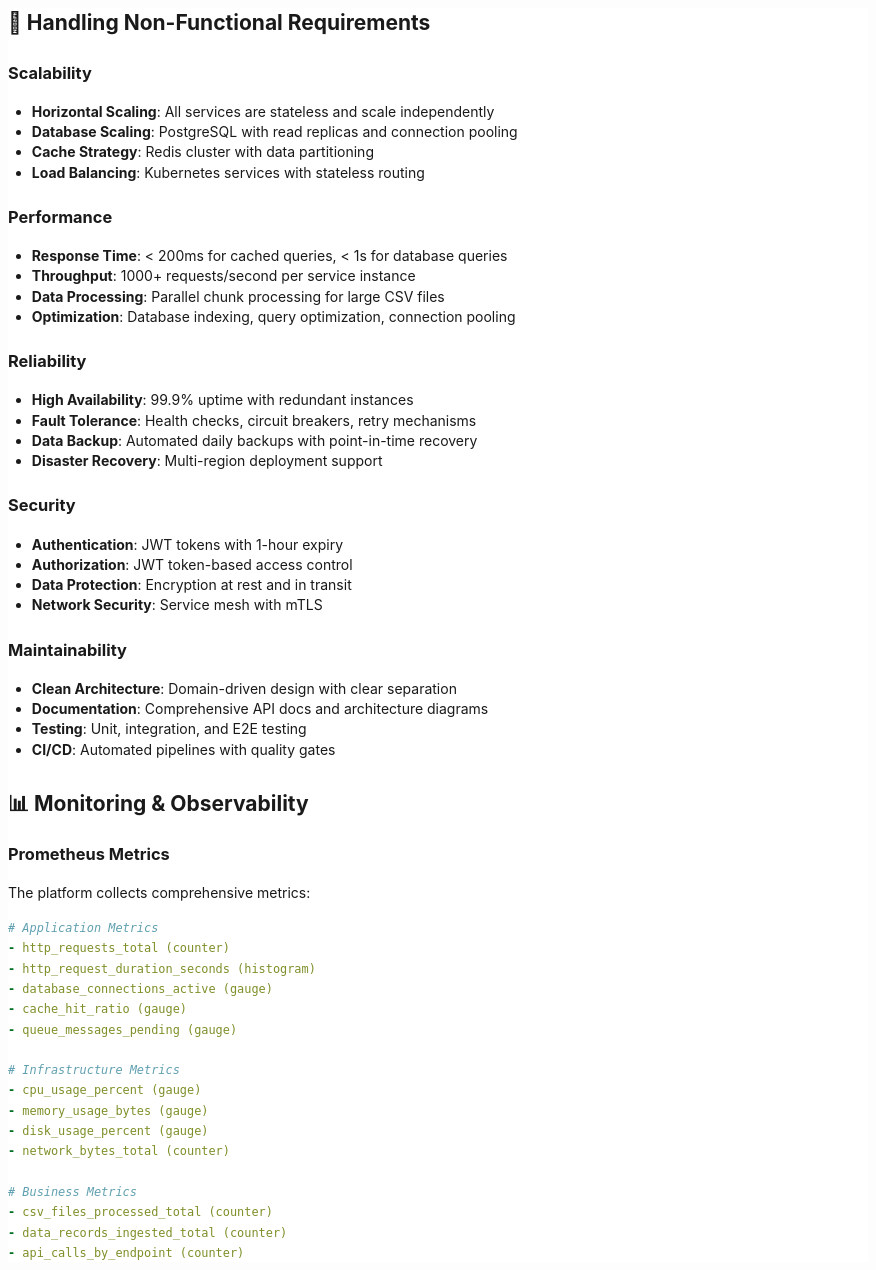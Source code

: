 ```
```

## 🔧 Handling Non-Functional Requirements

### **Scalability**
- **Horizontal Scaling**: All services are stateless and scale independently
- **Database Scaling**: PostgreSQL with read replicas and connection pooling
- **Cache Strategy**: Redis cluster with data partitioning
- **Load Balancing**: Kubernetes services with stateless routing

### **Performance**
- **Response Time**: < 200ms for cached queries, < 1s for database queries
- **Throughput**: 1000+ requests/second per service instance
- **Data Processing**: Parallel chunk processing for large CSV files
- **Optimization**: Database indexing, query optimization, connection pooling

### **Reliability**
- **High Availability**: 99.9% uptime with redundant instances
- **Fault Tolerance**: Health checks, circuit breakers, retry mechanisms
- **Data Backup**: Automated daily backups with point-in-time recovery
- **Disaster Recovery**: Multi-region deployment support

### **Security**
- **Authentication**: JWT tokens with 1-hour expiry
- **Authorization**: JWT token-based access control
- **Data Protection**: Encryption at rest and in transit
- **Network Security**: Service mesh with mTLS

### **Maintainability**
- **Clean Architecture**: Domain-driven design with clear separation
- **Documentation**: Comprehensive API docs and architecture diagrams
- **Testing**: Unit, integration, and E2E testing
- **CI/CD**: Automated pipelines with quality gates

## 📊 Monitoring & Observability

### **Prometheus Metrics**
The platform collects comprehensive metrics:

```yaml
# Application Metrics
- http_requests_total (counter)
- http_request_duration_seconds (histogram)
- database_connections_active (gauge)
- cache_hit_ratio (gauge)
- queue_messages_pending (gauge)

# Infrastructure Metrics  
- cpu_usage_percent (gauge)
- memory_usage_bytes (gauge)
- disk_usage_percent (gauge)
- network_bytes_total (counter)

# Business Metrics
- csv_files_processed_total (counter)
- data_records_ingested_total (counter)
- api_calls_by_endpoint (counter)
```
